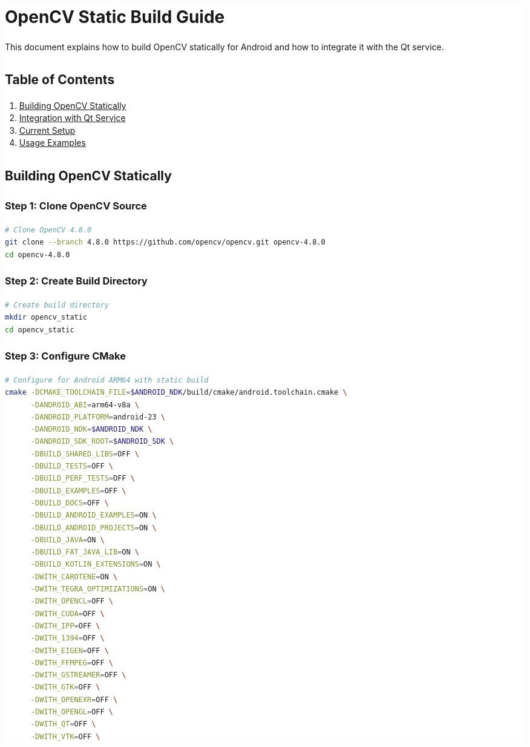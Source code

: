 # OpenCV Static Build Guide

This document explains how to build OpenCV statically for Android and how to integrate it with the Qt service.

## Table of Contents

1. [Building OpenCV Statically](#building-opencv-statically)
2. [Integration with Qt Service](#integration-with-qt-service)
3. [Current Setup](#current-setup)
4. [Usage Examples](#usage-examples)

## Building OpenCV Statically

### Step 1: Clone OpenCV Source

```bash
# Clone OpenCV 4.8.0
git clone --branch 4.8.0 https://github.com/opencv/opencv.git opencv-4.8.0
cd opencv-4.8.0
```

### Step 2: Create Build Directory

```bash
# Create build directory
mkdir opencv_static
cd opencv_static
```

### Step 3: Configure CMake

```bash
# Configure for Android ARM64 with static build
cmake -DCMAKE_TOOLCHAIN_FILE=$ANDROID_NDK/build/cmake/android.toolchain.cmake \
      -DANDROID_ABI=arm64-v8a \
      -DANDROID_PLATFORM=android-23 \
      -DANDROID_NDK=$ANDROID_NDK \
      -DANDROID_SDK_ROOT=$ANDROID_SDK \
      -DBUILD_SHARED_LIBS=OFF \
      -DBUILD_TESTS=OFF \
      -DBUILD_PERF_TESTS=OFF \
      -DBUILD_EXAMPLES=OFF \
      -DBUILD_DOCS=OFF \
      -DBUILD_ANDROID_EXAMPLES=ON \
      -DBUILD_ANDROID_PROJECTS=ON \
      -DBUILD_JAVA=ON \
      -DBUILD_FAT_JAVA_LIB=ON \
      -DBUILD_KOTLIN_EXTENSIONS=ON \
      -DWITH_CAROTENE=ON \
      -DWITH_TEGRA_OPTIMIZATIONS=ON \
      -DWITH_OPENCL=OFF \
      -DWITH_CUDA=OFF \
      -DWITH_IPP=OFF \
      -DWITH_1394=OFF \
      -DWITH_EIGEN=OFF \
      -DWITH_FFMPEG=OFF \
      -DWITH_GSTREAMER=OFF \
      -DWITH_GTK=OFF \
      -DWITH_OPENEXR=OFF \
      -DWITH_OPENGL=OFF \
      -DWITH_QT=OFF \
      -DWITH_VTK=OFF \
```